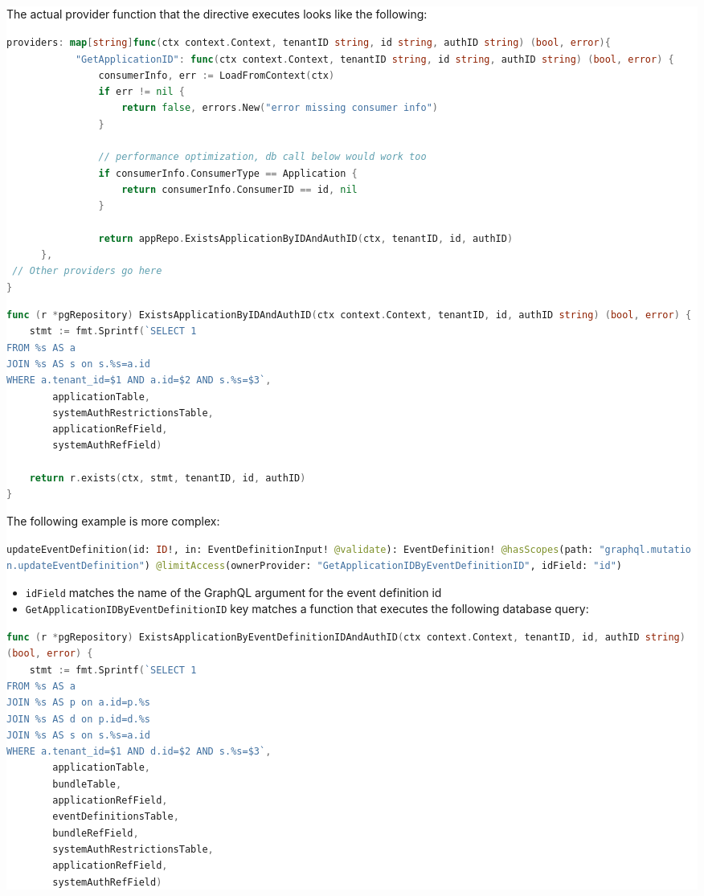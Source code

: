 The actual provider function that the directive executes looks like the following:

```go
providers: map[string]func(ctx context.Context, tenantID string, id string, authID string) (bool, error){
			"GetApplicationID": func(ctx context.Context, tenantID string, id string, authID string) (bool, error) {
				consumerInfo, err := LoadFromContext(ctx)
				if err != nil {
					return false, errors.New("error missing consumer info")
				}

				// performance optimization, db call below would work too
				if consumerInfo.ConsumerType == Application {
					return consumerInfo.ConsumerID == id, nil
				}

				return appRepo.ExistsApplicationByIDAndAuthID(ctx, tenantID, id, authID)
      },
 // Other providers go here
}
```

```go
func (r *pgRepository) ExistsApplicationByIDAndAuthID(ctx context.Context, tenantID, id, authID string) (bool, error) {
	stmt := fmt.Sprintf(`SELECT 1
FROM %s AS a 
JOIN %s AS s on s.%s=a.id 
WHERE a.tenant_id=$1 AND a.id=$2 AND s.%s=$3`,
		applicationTable,
		systemAuthRestrictionsTable,
		applicationRefField,
		systemAuthRefField)

	return r.exists(ctx, stmt, tenantID, id, authID)
}
```

The following example is more complex:

```graphql
updateEventDefinition(id: ID!, in: EventDefinitionInput! @validate): EventDefinition! @hasScopes(path: "graphql.mutation.updateEventDefinition") @limitAccess(ownerProvider: "GetApplicationIDByEventDefinitionID", idField: "id")
```
* `idField` matches the name of the GraphQL argument for the event definition id
* `GetApplicationIDByEventDefinitionID` key matches a function that executes the following database query:

```go
func (r *pgRepository) ExistsApplicationByEventDefinitionIDAndAuthID(ctx context.Context, tenantID, id, authID string) (bool, error) {
	stmt := fmt.Sprintf(`SELECT 1 
FROM %s AS a 
JOIN %s AS p on a.id=p.%s 
JOIN %s AS d on p.id=d.%s
JOIN %s AS s on s.%s=a.id
WHERE a.tenant_id=$1 AND d.id=$2 AND s.%s=$3`,
		applicationTable,
		bundleTable,
		applicationRefField,
		eventDefinitionsTable,
		bundleRefField,
		systemAuthRestrictionsTable,
		applicationRefField,
		systemAuthRefField)
```